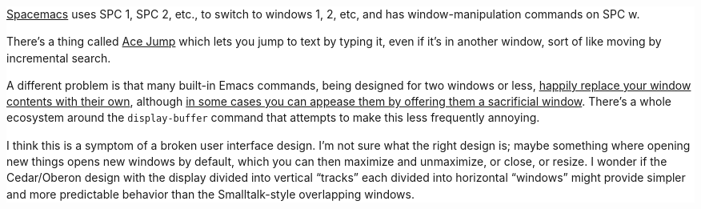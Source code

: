 [Spacemacs][3] uses SPC 1, SPC 2, etc., to switch to windows 1, 2,
etc, and has window-manipulation commands on SPC w.

[3]: https://github.com/syl20bnr/spacemacs/blob/master/doc/DOCUMENTATION.org#window-manipulation-key-bindings

There’s a thing called [Ace Jump][2] which lets you jump to text by
typing it, even if it’s in another window, sort of like moving by
incremental search.

[2]: https://www.emacswiki.org/emacs/AceJump

A different problem is that many built-in Emacs commands, being
designed for two windows or less, [happily replace your window
contents with their own][0], although [in some cases you can appease
them by offering them a sacrificial window][1].  There’s a whole
ecosystem around the `display-buffer` command that attempts to make
this less frequently annoying.

[0]: http://ergoemacs.org/emacs/emacs_effective_windows_management.html
[1]: https://stackoverflow.com/questions/21761971/prevent-emacs-commands-from-showing-new-buffers-in-other-windows

I think this is a symptom of a broken user interface design.  I’m not
sure what the right design is; maybe something where opening new
things opens new windows by default, which you can then maximize and
unmaximize, or close, or resize.  I wonder if the Cedar/Oberon design
with the display divided into vertical “tracks” each divided into
horizontal “windows” might provide simpler and more predictable
behavior than the Smalltalk-style overlapping windows.